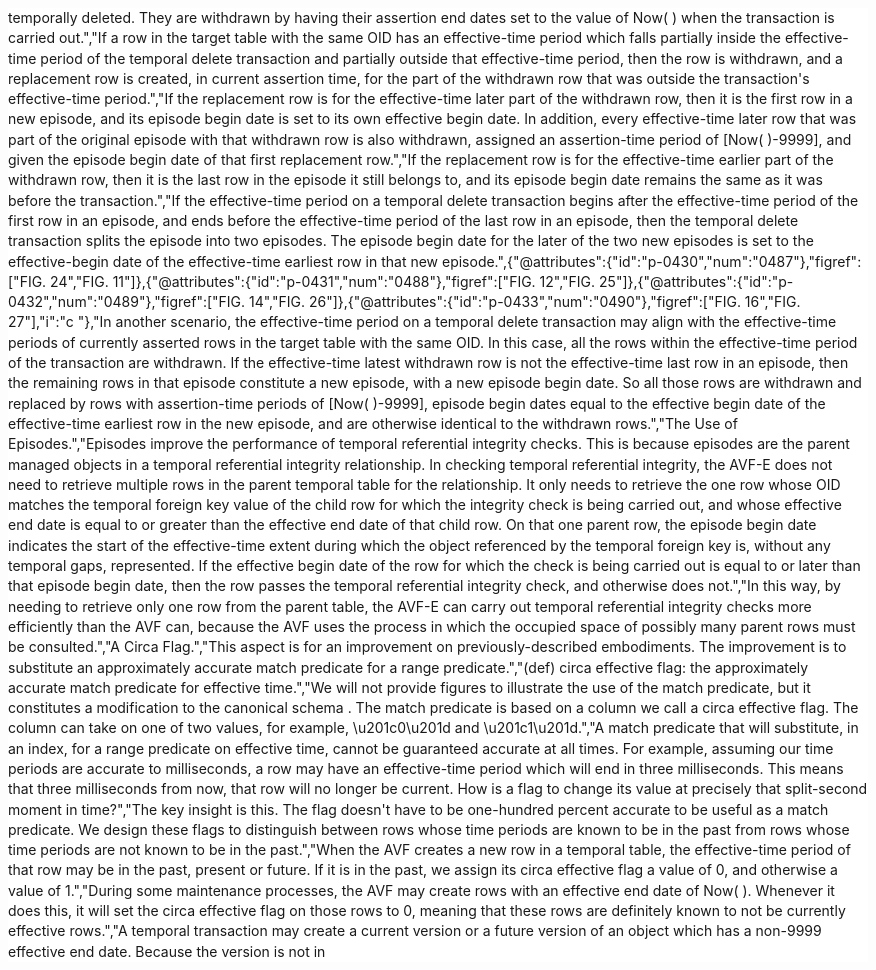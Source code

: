 temporally deleted. They are withdrawn by having their assertion end dates set to the value of Now( ) when the transaction is carried out.","If a row in the target table with the same OID has an effective-time period which falls partially inside the effective-time period of the temporal delete transaction and partially outside that effective-time period, then the row is withdrawn, and a replacement row is created, in current assertion time, for the part of the withdrawn row that was outside the transaction's effective-time period.","If the replacement row is for the effective-time later part of the withdrawn row, then it is the first row in a new episode, and its episode begin date is set to its own effective begin date. In addition, every effective-time later row that was part of the original episode with that withdrawn row is also withdrawn, assigned an assertion-time period of [Now( )-9999], and given the episode begin date of that first replacement row.","If the replacement row is for the effective-time earlier part of the withdrawn row, then it is the last row in the episode it still belongs to, and its episode begin date remains the same as it was before the transaction.","If the effective-time period on a temporal delete transaction begins after the effective-time period of the first row in an episode, and ends before the effective-time period of the last row in an episode, then the temporal delete transaction splits the episode into two episodes. The episode begin date for the later of the two new episodes is set to the effective-begin date of the effective-time earliest row in that new episode.",{"@attributes":{"id":"p-0430","num":"0487"},"figref":["FIG. 24","FIG. 11"]},{"@attributes":{"id":"p-0431","num":"0488"},"figref":["FIG. 12","FIG. 25"]},{"@attributes":{"id":"p-0432","num":"0489"},"figref":["FIG. 14","FIG. 26"]},{"@attributes":{"id":"p-0433","num":"0490"},"figref":["FIG. 16","FIG. 27"],"i":"c "},"In another scenario, the effective-time period on a temporal delete transaction may align with the effective-time periods of currently asserted rows in the target table with the same OID. In this case, all the rows within the effective-time period of the transaction are withdrawn. If the effective-time latest withdrawn row is not the effective-time last row in an episode, then the remaining rows in that episode constitute a new episode, with a new episode begin date. So all those rows are withdrawn and replaced by rows with assertion-time periods of [Now( )-9999], episode begin dates equal to the effective begin date of the effective-time earliest row in the new episode, and are otherwise identical to the withdrawn rows.","The Use of Episodes.","Episodes improve the performance of temporal referential integrity checks. This is because episodes are the parent managed objects in a temporal referential integrity relationship. In checking temporal referential integrity, the AVF-E does not need to retrieve multiple rows in the parent temporal table for the relationship. It only needs to retrieve the one row whose OID matches the temporal foreign key value of the child row for which the integrity check is being carried out, and whose effective end date is equal to or greater than the effective end date of that child row. On that one parent row, the episode begin date indicates the start of the effective-time extent during which the object referenced by the temporal foreign key is, without any temporal gaps, represented. If the effective begin date of the row for which the check is being carried out is equal to or later than that episode begin date, then the row passes the temporal referential integrity check, and otherwise does not.","In this way, by needing to retrieve only one row from the parent table, the AVF-E can carry out temporal referential integrity checks more efficiently than the AVF can, because the AVF uses the process in which the occupied space of possibly many parent rows must be consulted.","A Circa Flag.","This aspect is for an improvement on previously-described embodiments. The improvement is to substitute an approximately accurate match predicate for a range predicate.","(def) circa effective flag: the approximately accurate match predicate for effective time.","We will not provide figures to illustrate the use of the match predicate, but it constitutes a modification to the canonical schema . The match predicate is based on a column we call a circa effective flag. The column can take on one of two values, for example, \u201c0\u201d and \u201c1\u201d.","A match predicate that will substitute, in an index, for a range predicate on effective time, cannot be guaranteed accurate at all times. For example, assuming our time periods are accurate to milliseconds, a row may have an effective-time period which will end in three milliseconds. This means that three milliseconds from now, that row will no longer be current. How is a flag to change its value at precisely that split-second moment in time?","The key insight is this. The flag doesn't have to be one-hundred percent accurate to be useful as a match predicate. We design these flags to distinguish between rows whose time periods are known to be in the past from rows whose time periods are not known to be in the past.","When the AVF creates a new row in a temporal table, the effective-time period of that row may be in the past, present or future. If it is in the past, we assign its circa effective flag a value of 0, and otherwise a value of 1.","During some maintenance processes, the AVF may create rows with an effective end date of Now( ). Whenever it does this, it will set the circa effective flag on those rows to 0, meaning that these rows are definitely known to not be currently effective rows.","A temporal transaction may create a current version or a future version of an object which has a non-9999 effective end date. Because the version is not in